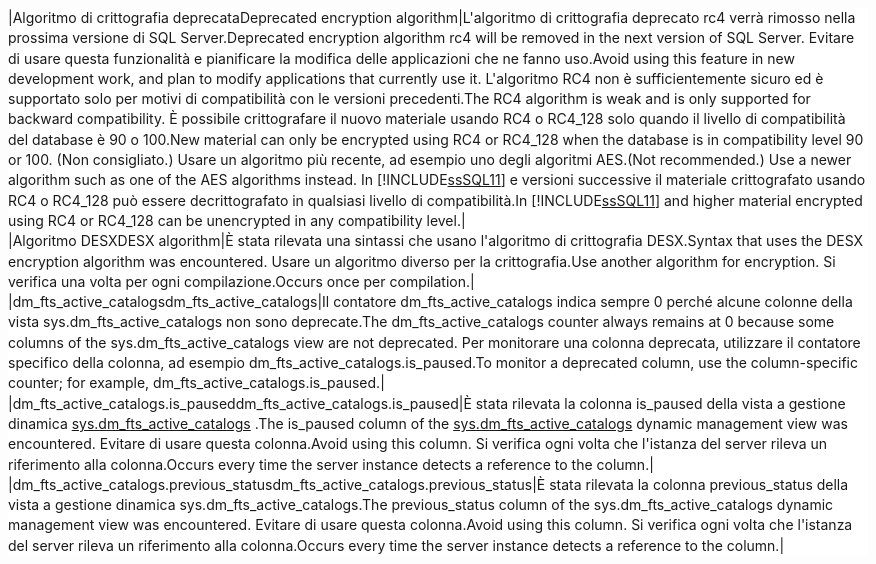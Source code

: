 |<span data-ttu-id="47c09-222">Algoritmo di crittografia deprecata</span><span class="sxs-lookup"><span data-stu-id="47c09-222">Deprecated encryption algorithm</span></span>|<span data-ttu-id="47c09-223">L'algoritmo di crittografia deprecato rc4 verrà rimosso nella prossima versione di SQL Server.</span><span class="sxs-lookup"><span data-stu-id="47c09-223">Deprecated encryption algorithm rc4 will be removed in the next version of SQL Server.</span></span> <span data-ttu-id="47c09-224">Evitare di usare questa funzionalità e pianificare la modifica delle applicazioni che ne fanno uso.</span><span class="sxs-lookup"><span data-stu-id="47c09-224">Avoid using this feature in new development work, and plan to modify applications that currently use it.</span></span> <span data-ttu-id="47c09-225">L'algoritmo RC4 non è sufficientemente sicuro ed è supportato solo per motivi di compatibilità con le versioni precedenti.</span><span class="sxs-lookup"><span data-stu-id="47c09-225">The RC4 algorithm is weak and is only supported for backward compatibility.</span></span> <span data-ttu-id="47c09-226">È possibile crittografare il nuovo materiale usando RC4 o RC4_128 solo quando il livello di compatibilità del database è 90 o 100.</span><span class="sxs-lookup"><span data-stu-id="47c09-226">New material can only be encrypted using RC4 or RC4_128 when the database is in compatibility level 90 or 100.</span></span> <span data-ttu-id="47c09-227">(Non consigliato.) Usare un algoritmo più recente, ad esempio uno degli algoritmi AES.</span><span class="sxs-lookup"><span data-stu-id="47c09-227">(Not recommended.) Use a newer algorithm such as one of the AES algorithms instead.</span></span> <span data-ttu-id="47c09-228">In [!INCLUDE[ssSQL11](../../includes/sssql11-md.md)] e versioni successive il materiale crittografato usando RC4 o RC4_128 può essere decrittografato in qualsiasi livello di compatibilità.</span><span class="sxs-lookup"><span data-stu-id="47c09-228">In [!INCLUDE[ssSQL11](../../includes/sssql11-md.md)] and higher material encrypted using RC4 or RC4_128 can be unencrypted in any compatibility level.</span></span>|  
|<span data-ttu-id="47c09-229">Algoritmo DESX</span><span class="sxs-lookup"><span data-stu-id="47c09-229">DESX algorithm</span></span>|<span data-ttu-id="47c09-230">È stata rilevata una sintassi che usano l'algoritmo di crittografia DESX.</span><span class="sxs-lookup"><span data-stu-id="47c09-230">Syntax that uses the DESX encryption algorithm was encountered.</span></span> <span data-ttu-id="47c09-231">Usare un algoritmo diverso per la crittografia.</span><span class="sxs-lookup"><span data-stu-id="47c09-231">Use another algorithm for encryption.</span></span> <span data-ttu-id="47c09-232">Si verifica una volta per ogni compilazione.</span><span class="sxs-lookup"><span data-stu-id="47c09-232">Occurs once per compilation.</span></span>|  
|<span data-ttu-id="47c09-233">dm_fts_active_catalogs</span><span class="sxs-lookup"><span data-stu-id="47c09-233">dm_fts_active_catalogs</span></span>|<span data-ttu-id="47c09-234">Il contatore dm_fts_active_catalogs indica sempre 0 perché alcune colonne della vista sys.dm_fts_active_catalogs non sono deprecate.</span><span class="sxs-lookup"><span data-stu-id="47c09-234">The dm_fts_active_catalogs counter always remains at 0 because some columns of the sys.dm_fts_active_catalogs view are not deprecated.</span></span> <span data-ttu-id="47c09-235">Per monitorare una colonna deprecata, utilizzare il contatore specifico della colonna, ad esempio dm_fts_active_catalogs.is_paused.</span><span class="sxs-lookup"><span data-stu-id="47c09-235">To monitor a deprecated column, use the column-specific counter; for example, dm_fts_active_catalogs.is_paused.</span></span>|  
|<span data-ttu-id="47c09-236">dm_fts_active_catalogs.is_paused</span><span class="sxs-lookup"><span data-stu-id="47c09-236">dm_fts_active_catalogs.is_paused</span></span>|<span data-ttu-id="47c09-237">È stata rilevata la colonna is_paused della vista a gestione dinamica [sys.dm_fts_active_catalogs](/sql/relational-databases/system-dynamic-management-views/sys-dm-fts-active-catalogs-transact-sql) .</span><span class="sxs-lookup"><span data-stu-id="47c09-237">The is_paused column of the [sys.dm_fts_active_catalogs](/sql/relational-databases/system-dynamic-management-views/sys-dm-fts-active-catalogs-transact-sql) dynamic management view was encountered.</span></span> <span data-ttu-id="47c09-238">Evitare di usare questa colonna.</span><span class="sxs-lookup"><span data-stu-id="47c09-238">Avoid using this column.</span></span> <span data-ttu-id="47c09-239">Si verifica ogni volta che l'istanza del server rileva un riferimento alla colonna.</span><span class="sxs-lookup"><span data-stu-id="47c09-239">Occurs every time the server instance detects a reference to the column.</span></span>|  
|<span data-ttu-id="47c09-240">dm_fts_active_catalogs.previous_status</span><span class="sxs-lookup"><span data-stu-id="47c09-240">dm_fts_active_catalogs.previous_status</span></span>|<span data-ttu-id="47c09-241">È stata rilevata la colonna previous_status della vista a gestione dinamica sys.dm_fts_active_catalogs.</span><span class="sxs-lookup"><span data-stu-id="47c09-241">The previous_status column of the sys.dm_fts_active_catalogs dynamic management view was encountered.</span></span> <span data-ttu-id="47c09-242">Evitare di usare questa colonna.</span><span class="sxs-lookup"><span data-stu-id="47c09-242">Avoid using this column.</span></span> <span data-ttu-id="47c09-243">Si verifica ogni volta che l'istanza del server rileva un riferimento alla colonna.</span><span class="sxs-lookup"><span data-stu-id="47c09-243">Occurs every time the server instance detects a reference to the column.</span></span>|  